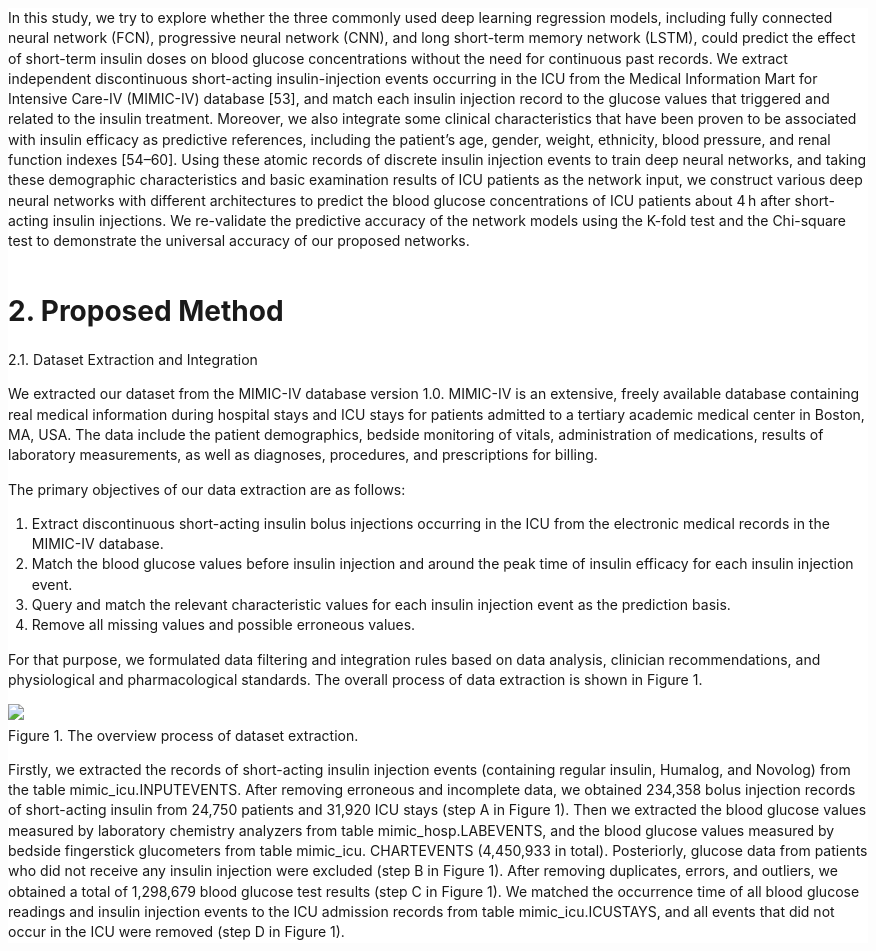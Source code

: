 In this study, we try to explore whether the three commonly used deep learning regression models, including fully connected neural network (FCN), progressive neural network (CNN), and long short-term memory network (LSTM), could predict the effect of short-term insulin doses on blood glucose concentrations without the need for continuous past records. We extract independent discontinuous short-acting insulin-injection events occurring in the ICU from the Medical Information Mart for Intensive Care-IV (MIMIC-IV) database [53], and match each insulin injection record to the glucose values that triggered and related to the insulin treatment. Moreover, we also integrate some clinical characteristics that have been proven to be associated with insulin efficacy as predictive references, including the patient’s age, gender, weight, ethnicity, blood pressure, and renal function indexes [54–60]. Using these atomic records of discrete insulin injection events to train deep neural networks, and taking these demographic characteristics and basic examination results of ICU patients as the network input, we construct various deep neural networks with different architectures to predict the blood glucose concentrations of ICU patients about $4\,\mathrm{{h}}$ after short-acting insulin injections. We re-validate the predictive accuracy of the network models using the K-fold test and the Chi-square test to demonstrate the universal accuracy of our proposed networks.  

# 2. Proposed Method  

2.1. Dataset Extraction and Integration  

We extracted our dataset from the MIMIC-IV database version 1.0. MIMIC-IV is an extensive, freely available database containing real medical information during hospital stays and ICU stays for patients admitted to a tertiary academic medical center in Boston, MA, USA. The data include the patient demographics, bedside monitoring of vitals, administration of medications, results of laboratory measurements, as well as diagnoses, procedures, and prescriptions for billing.  

The primary objectives of our data extraction are as follows:  

1. Extract discontinuous short-acting insulin bolus injections occurring in the ICU from the electronic medical records in the MIMIC-IV database.   
2. Match the blood glucose values before insulin injection and around the peak time of insulin efficacy for each insulin injection event.   
3. Query and match the relevant characteristic values for each insulin injection event as the prediction basis.   
4. Remove all missing values and possible erroneous values.  

For that purpose, we formulated data filtering and integration rules based on data analysis, clinician recommendations, and physiological and pharmacological standards. The overall process of data extraction is shown in Figure 1.  

![](images/e337738640cad6f01da95eb019afab0cb15dc4ec1a53054a839888db2227a634.jpg)  
Figure 1. The overview process of dataset extraction.  

Firstly, we extracted the records of short-acting insulin injection events (containing regular insulin, Humalog, and Novolog) from the table mimic_icu.INPUTEVENTS. After removing erroneous and incomplete data, we obtained 234,358 bolus injection records of short-acting insulin from 24,750 patients and 31,920 ICU stays (step A in Figure 1). Then we extracted the blood glucose values measured by laboratory chemistry analyzers from table mimic_hosp.LABEVENTS, and the blood glucose values measured by bedside fingerstick glucometers from table mimic_icu. CHARTEVENTS (4,450,933 in total). Posteriorly, glucose data from patients who did not receive any insulin injection were excluded (step B in Figure 1). After removing duplicates, errors, and outliers, we obtained a total of 1,298,679 blood glucose test results (step C in Figure 1). We matched the occurrence time of all blood glucose readings and insulin injection events to the ICU admission records from table mimic_icu.ICUSTAYS, and all events that did not occur in the ICU were removed (step D in Figure 1).  
